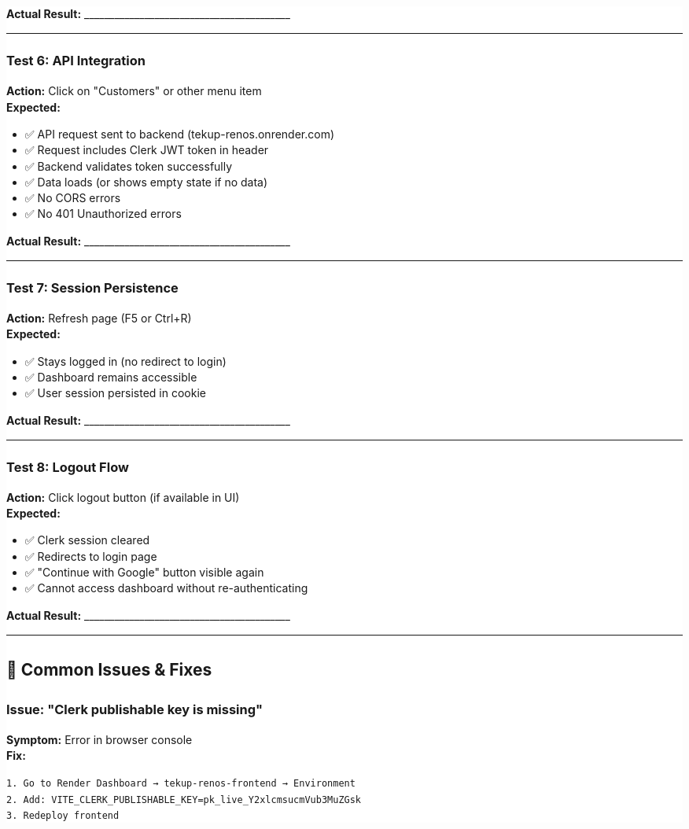 **Actual Result:** _________________________________________

---

### Test 6: API Integration

**Action:** Click on "Customers" or other menu item  
**Expected:**

- ✅ API request sent to backend (tekup-renos.onrender.com)
- ✅ Request includes Clerk JWT token in header
- ✅ Backend validates token successfully
- ✅ Data loads (or shows empty state if no data)
- ✅ No CORS errors
- ✅ No 401 Unauthorized errors

**Actual Result:** _________________________________________

---

### Test 7: Session Persistence

**Action:** Refresh page (F5 or Ctrl+R)  
**Expected:**

- ✅ Stays logged in (no redirect to login)
- ✅ Dashboard remains accessible
- ✅ User session persisted in cookie

**Actual Result:** _________________________________________

---

### Test 8: Logout Flow

**Action:** Click logout button (if available in UI)  
**Expected:**

- ✅ Clerk session cleared
- ✅ Redirects to login page
- ✅ "Continue with Google" button visible again
- ✅ Cannot access dashboard without re-authenticating

**Actual Result:** _________________________________________

---

## 🚨 Common Issues & Fixes

### Issue: "Clerk publishable key is missing"

**Symptom:** Error in browser console  
**Fix:**
```bash
1. Go to Render Dashboard → tekup-renos-frontend → Environment
2. Add: VITE_CLERK_PUBLISHABLE_KEY=pk_live_Y2xlcmsucmVub3MuZGsk
3. Redeploy frontend
```
